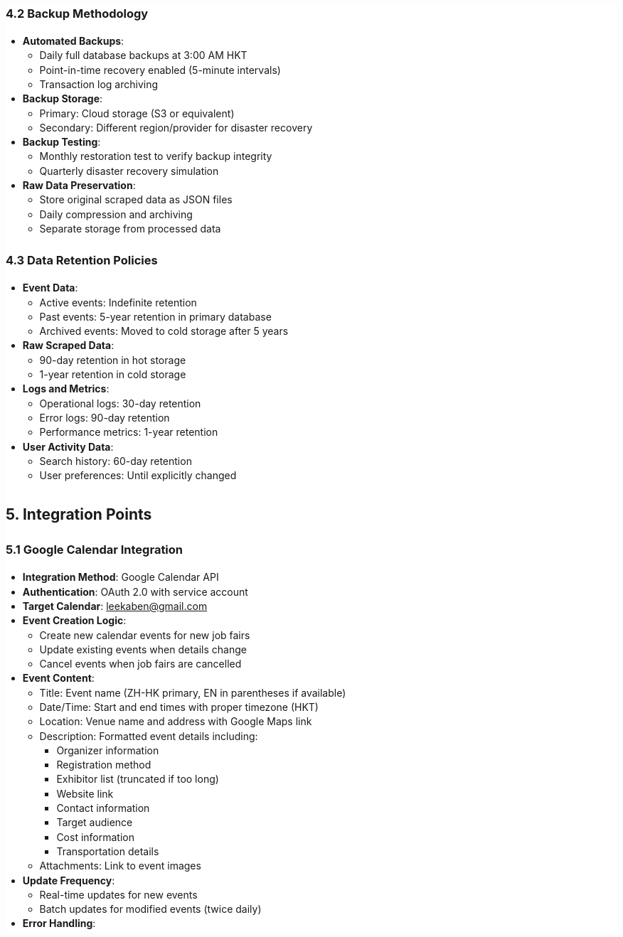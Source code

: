 ### 4.2 Backup Methodology

- **Automated Backups**:
  - Daily full database backups at 3:00 AM HKT
  - Point-in-time recovery enabled (5-minute intervals)
  - Transaction log archiving
- **Backup Storage**:
  - Primary: Cloud storage (S3 or equivalent)
  - Secondary: Different region/provider for disaster recovery
- **Backup Testing**:
  - Monthly restoration test to verify backup integrity
  - Quarterly disaster recovery simulation
- **Raw Data Preservation**:
  - Store original scraped data as JSON files
  - Daily compression and archiving
  - Separate storage from processed data

### 4.3 Data Retention Policies

- **Event Data**:
  - Active events: Indefinite retention
  - Past events: 5-year retention in primary database
  - Archived events: Moved to cold storage after 5 years
- **Raw Scraped Data**:
  - 90-day retention in hot storage
  - 1-year retention in cold storage
- **Logs and Metrics**:
  - Operational logs: 30-day retention
  - Error logs: 90-day retention
  - Performance metrics: 1-year retention
- **User Activity Data**:
  - Search history: 60-day retention
  - User preferences: Until explicitly changed

## 5. Integration Points

### 5.1 Google Calendar Integration

- **Integration Method**: Google Calendar API
- **Authentication**: OAuth 2.0 with service account
- **Target Calendar**: leekaben@gmail.com
- **Event Creation Logic**:
  - Create new calendar events for new job fairs
  - Update existing events when details change
  - Cancel events when job fairs are cancelled
- **Event Content**:
  - Title: Event name (ZH-HK primary, EN in parentheses if available)
  - Date/Time: Start and end times with proper timezone (HKT)
  - Location: Venue name and address with Google Maps link
  - Description: Formatted event details including:
    - Organizer information
    - Registration method
    - Exhibitor list (truncated if too long)
    - Website link
    - Contact information
    - Target audience
    - Cost information
    - Transportation details
  - Attachments: Link to event images
- **Update Frequency**:
  - Real-time updates for new events
  - Batch updates for modified events (twice daily)
- **Error Handling**: